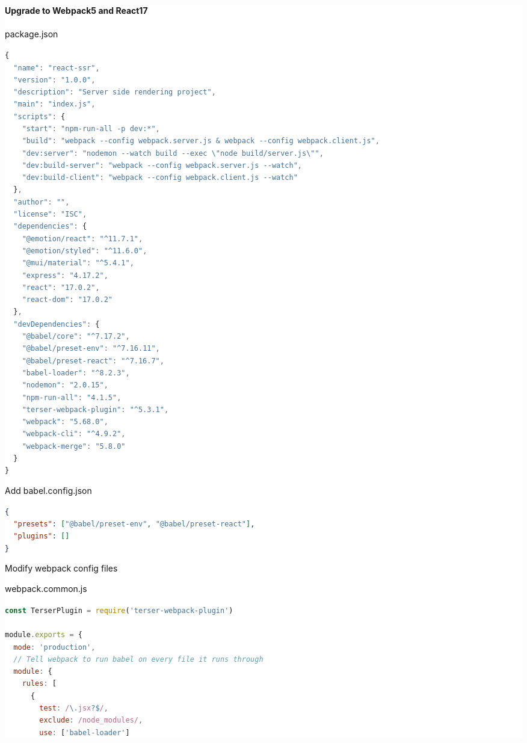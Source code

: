 #### Upgrade to Webpack5 and React17

package.json
```js
{
  "name": "react-ssr",
  "version": "1.0.0",
  "description": "Server side rendering project",
  "main": "index.js",
  "scripts": {
    "start": "npm-run-all -p dev:*",
    "build": "webpack --config webpack.server.js & webpack --config webpack.client.js",
    "dev:server": "nodemon --watch build --exec \"node build/server.js\"",
    "dev:build-server": "webpack --config webpack.server.js --watch",
    "dev:build-client": "webpack --config webpack.client.js --watch"
  },
  "author": "",
  "license": "ISC",
  "dependencies": {
    "@emotion/react": "^11.7.1",
    "@emotion/styled": "^11.6.0",
    "@mui/material": "^5.4.1",
    "express": "4.17.2",
    "react": "17.0.2",
    "react-dom": "17.0.2"
  },
  "devDependencies": {
    "@babel/core": "^7.17.2",
    "@babel/preset-env": "^7.16.11",
    "@babel/preset-react": "^7.16.7",
    "babel-loader": "^8.2.3",
    "nodemon": "2.0.15",
    "npm-run-all": "4.1.5",
    "terser-webpack-plugin": "^5.3.1",
    "webpack": "5.68.0",
    "webpack-cli": "^4.9.2",
    "webpack-merge": "5.8.0"
  }
}

```

Add babel.config.json

```json
{
  "presets": ["@babel/preset-env", "@babel/preset-react"],
  "plugins": []
}
```

Modify webpack config files

webpack.common.js
```js
const TerserPlugin = require('terser-webpack-plugin')

module.exports = {
  mode: 'production',
  // Tell webpack to run babel on every file it runs through
  module: {
    rules: [
      {
        test: /\.jsx?$/,
        exclude: /node_modules/,
        use: ['babel-loader']
```